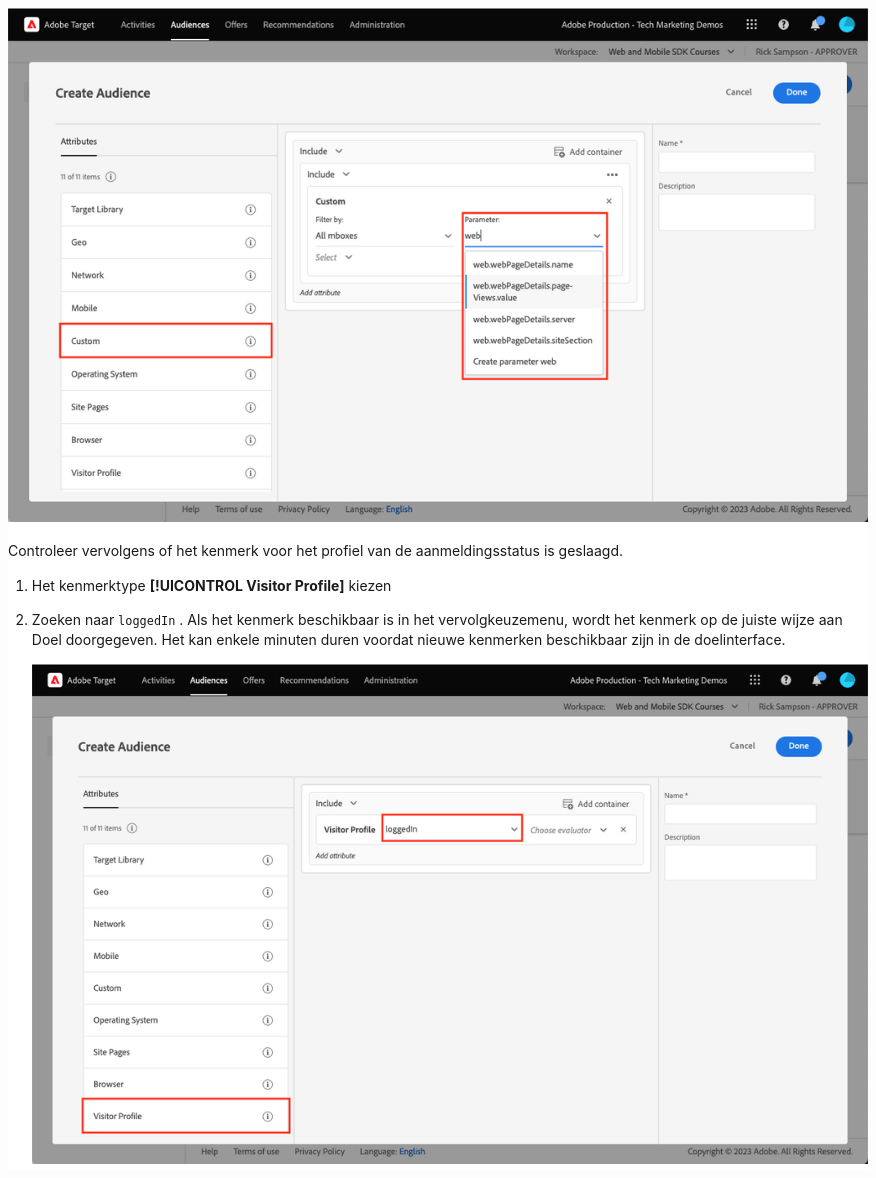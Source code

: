    ![ bevestigt in de douaneattributen van het Doel ](assets/validate-in-target-customattribute.png)

Controleer vervolgens of het kenmerk voor het profiel van de aanmeldingsstatus is geslaagd.

1. Het kenmerktype **[!UICONTROL Visitor Profile]** kiezen
2. Zoeken naar `loggedIn` . Als het kenmerk beschikbaar is in het vervolgkeuzemenu, wordt het kenmerk op de juiste wijze aan Doel doorgegeven. Het kan enkele minuten duren voordat nieuwe kenmerken beschikbaar zijn in de doelinterface.

   ![ bevestigt in het profiel van het Doel ](assets/validate-in-target-profile.png)

